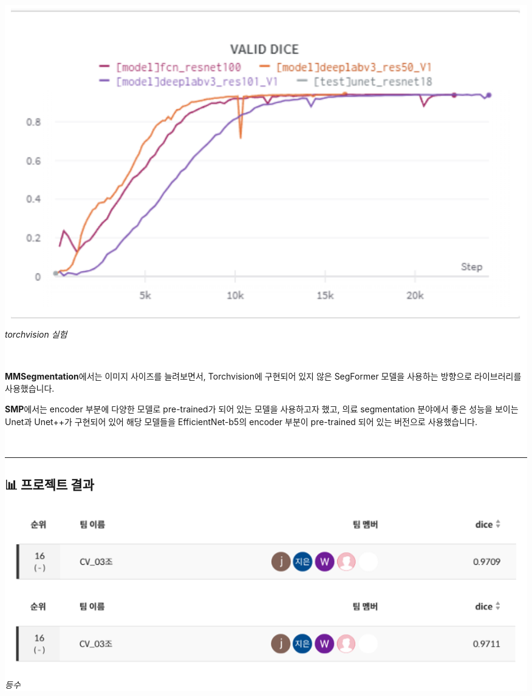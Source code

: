 ![model](../post_images/Untitled/model.png)_torchvision 실험_

<br>

**MMSegmentation**에서는 이미지 사이즈를 늘려보면서, Torchvision에 구현되어 있지 않은 SegFormer 모델을 사용하는 방향으로 라이브러리를 사용했습니다.

**SMP**에서는 encoder 부분에 다양한 모델로 pre-trained가 되어 있는 모델을 사용하고자 했고, 의료 segmentation 분야에서 좋은 성능을 보이는 Unet과 Unet++가 구현되어 있어 해당 모델들을 EfficientNet-b5의 encoder 부분이 pre-trained 되어 있는 버전으로 사용했습니다.

<br>

---

## 📊 프로젝트 결과

![result_score](../post_images/Untitled/result_score.png)_등수_
